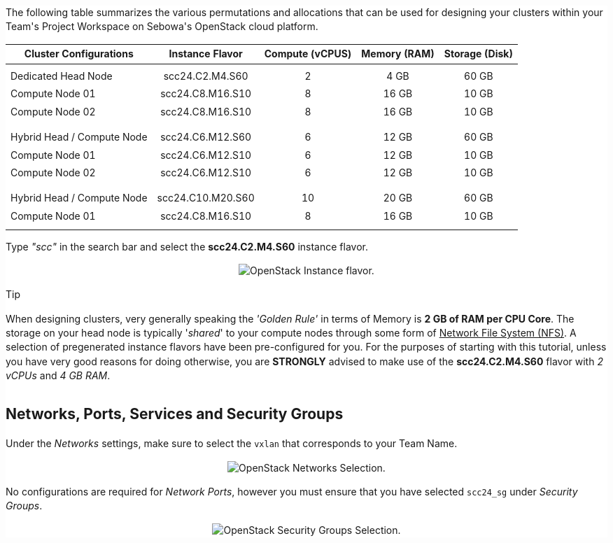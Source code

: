 The following table summarizes the various permutations and allocations that can be used for designing your clusters within your Team's Project Workspace on Sebowa's OpenStack cloud platform.

| Cluster Configurations     | Instance Flavor   | Compute (vCPUS) | Memory (RAM) | Storage (Disk) |
|----------------------------|:-----------------:|:---------------:|:------------:|:--------------:|
|                            |                   |                 |              |                |
| Dedicated Head Node        | scc24.C2.M4.S60   | 2               | 4 GB         | 60 GB          |
| Compute Node 01            | scc24.C8.M16.S10  | 8               | 16 GB        | 10 GB          |
| Compute Node 02            | scc24.C8.M16.S10  | 8               | 16 GB        | 10 GB          |
|                            |                   |                 |              |                |
|                            |                   |                 |              |                |
| Hybrid Head / Compute Node | scc24.C6.M12.S60  | 6               | 12 GB        | 60 GB          |
| Compute Node 01            | scc24.C6.M12.S10  | 6               | 12 GB        | 10 GB          |
| Compute Node 02            | scc24.C6.M12.S10  | 6               | 12 GB        | 10 GB          |
|                            |                   |                 |              |                |
|                            |                   |                 |              |                |
| Hybrid Head / Compute Node | scc24.C10.M20.S60 | 10              | 20 GB        | 60 GB          |
| Compute Node 01            | scc24.C8.M16.S10  | 8               | 16 GB        | 10 GB          |
|                            |                   |                 |              |                |

Type *"scc"* in the search bar and select the **scc24.C2.M4.S60** instance flavor.

<p align="center"><img alt="OpenStack Instance flavor." src="./resources/openstack_instance_flavor.png" width=900 /></p>

> [!TIP]
> When designing clusters, very generally speaking the *'Golden Rule'* in terms of Memory is **2 GB of RAM per CPU Core**. The storage on your head node is typically '*shared*' to your compute nodes through some form of [Network File System (NFS)](https://en.wikipedia.org/wiki/Network_File_System). A selection of pregenerated instance flavors have been pre-configured for you. For the purposes of starting with this tutorial, unless you have very good reasons for doing otherwise, you are **STRONGLY** advised to make use of the **scc24.C2.M4.S60** flavor with *2 vCPUs* and *4 GB RAM*.

## Networks, Ports, Services and Security Groups

Under the *Networks* settings, make sure to select the `vxlan` that corresponds to your Team Name.

<p align="center"><img alt="OpenStack Networks Selection." src="./resources/openstack_networks.png" width=900 /></p>

No configurations are required for *Network Ports*, however you must ensure that you have selected `scc24_sg` under *Security Groups*.

<p align="center"><img alt="OpenStack Security Groups Selection." src="./resources/openstack_security_groups.png" width=900 /></p>
